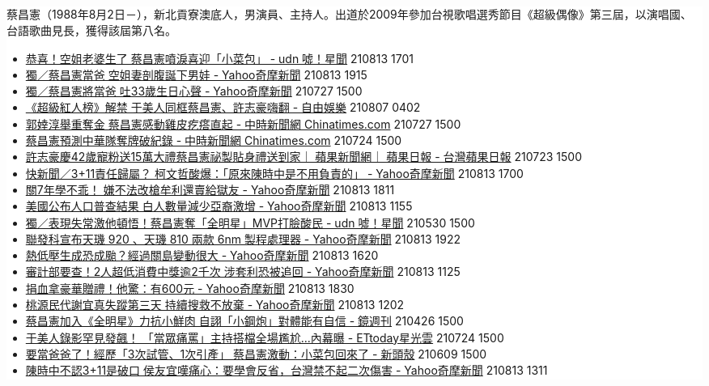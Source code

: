 蔡昌憲（1988年8月2日－），新北貢寮澳底人，男演員、主持人。出道於2009年參加台視歌唱選秀節目《超級偶像》第三屆，以演唱國、台語歌曲見長，獲得該屆第八名。
- [恭喜！空姐老婆生了 蔡昌憲噴淚喜迎「小菜包」 - udn 噓！星聞](https://stars.udn.com/star/story/10091/5672172 "恭喜！空姐老婆生了 蔡昌憲噴淚喜迎「小菜包」 - udn 噓！星聞") 210813 1701
- [獨／蔡昌憲當爸 空姐妻剖腹誕下男娃 - Yahoo奇摩新聞](https://tw.news.yahoo.com/%E7%8D%A8-%E8%94%A1%E6%98%8C%E6%86%B2%E7%95%B6%E7%88%B8-%E7%A9%BA%E5%A7%90%E5%A6%BB%E5%B9%B3%E5%AE%89%E8%AA%95%E4%B8%8B%E7%94%B7%E5%A8%83-084502165.html "獨／蔡昌憲當爸 空姐妻剖腹誕下男娃 - Yahoo奇摩新聞") 210813 1915
- [獨／蔡昌憲將當爸 吐33歲生日心聲 - Yahoo奇摩新聞](https://tw.news.yahoo.com/%E7%8D%A8-%E8%94%A1%E6%98%8C%E6%86%B2%E5%B0%87%E7%95%B6%E7%88%B8-%E5%90%9033%E6%AD%B2%E7%94%9F%E6%97%A5%E5%BF%83%E8%81%B2-081503111.html "獨／蔡昌憲將當爸 吐33歲生日心聲 - Yahoo奇摩新聞") 210727 1500
- [《超級紅人榜》解禁 于美人同框蔡昌憲、許志豪嗨翻 - 自由娛樂](https://ent.ltn.com.tw/news/breakingnews/3632011 "《超級紅人榜》解禁 于美人同框蔡昌憲、許志豪嗨翻 - 自由娛樂") 210807 0402
- [郭婞淳舉重奪金 蔡昌憲感動雞皮疙瘩直起 - 中時新聞網 Chinatimes.com](https://www.chinatimes.com/realtimenews/20210727006137-260404 "郭婞淳舉重奪金 蔡昌憲感動雞皮疙瘩直起 - 中時新聞網 Chinatimes.com") 210727 1500
- [蔡昌憲預測中華隊奪牌破紀錄 - 中時新聞網 Chinatimes.com](https://www.chinatimes.com/newspapers/20210724000515-260112 "蔡昌憲預測中華隊奪牌破紀錄 - 中時新聞網 Chinatimes.com") 210724 1500
- [許志豪慶42歲寵粉送15萬大禮蔡昌憲祕製貼身禮送到家｜ 蘋果新聞網｜ 蘋果日報 - 台灣蘋果日報](https://tw.appledaily.com/entertainment/20210723/GU34AVC6JVCJRE3VQR3F36ZJBE/ "許志豪慶42歲寵粉送15萬大禮蔡昌憲祕製貼身禮送到家｜ 蘋果新聞網｜ 蘋果日報 - 台灣蘋果日報") 210723 1500
- [快新聞／3+11責任歸屬？ 柯文哲酸爆：「原來陳時中是不用負責的」 - Yahoo奇摩新聞](https://tw.yahoo.com/tv/%E5%BF%AB%E6%96%B0%E8%81%9E-3-11%E8%B2%AC%E4%BB%BB%E6%AD%B8%E5%B1%AC-%E6%9F%AF%E6%96%87%E5%93%B2%E9%85%B8%E7%88%86-%E5%8E%9F%E4%BE%86%E9%99%B3%E6%99%82%E4%B8%AD%E6%98%AF%E4%B8%8D%E7%94%A8%E8%B2%A0%E8%B2%AC%E7%9A%84-090002040.html "快新聞／3+11責任歸屬？ 柯文哲酸爆：「原來陳時中是不用負責的」 - Yahoo奇摩新聞") 210813 1700
- [關7年學不乖！ 嫌不法改槍牟利還賣給獄友 - Yahoo奇摩新聞](https://tw.news.yahoo.com/%E9%97%9C7%E5%B9%B4%E5%AD%B8%E4%B8%8D%E4%B9%96-%E5%AB%8C%E4%B8%8D%E6%B3%95%E6%94%B9%E6%A7%8D%E7%89%9F%E5%88%A9%E9%82%84%E8%B3%A3%E7%B5%A6%E7%8D%84%E5%8F%8B-101147437.html "關7年學不乖！ 嫌不法改槍牟利還賣給獄友 - Yahoo奇摩新聞") 210813 1811
- [美國公布人口普查結果 白人數量減少亞裔激增 - Yahoo奇摩新聞](https://tw.news.yahoo.com/%E7%BE%8E%E5%9C%8B%E5%85%AC%E5%B8%83%E4%BA%BA%E5%8F%A3%E6%99%AE%E6%9F%A5%E7%B5%90%E6%9E%9C-%E7%99%BD%E4%BA%BA%E6%95%B8%E9%87%8F%E6%B8%9B%E5%B0%91%E4%BA%9E%E8%A3%94%E6%BF%80%E5%A2%9E-035431192.html "美國公布人口普查結果 白人數量減少亞裔激增 - Yahoo奇摩新聞") 210813 1155
- [獨／表現失常激他頓悟！蔡昌憲奪「全明星」MVP打臉酸民 - udn 噓！星聞](https://stars.udn.com/star/story/10090/5496489 "獨／表現失常激他頓悟！蔡昌憲奪「全明星」MVP打臉酸民 - udn 噓！星聞") 210530 1500
- [聯發科宣布天璣 920 、天璣 810 兩款 6nm 製程處理器 - Yahoo奇摩新聞](https://tw.news.yahoo.com/%E8%81%AF%E7%99%BC%E7%A7%91%E5%AE%A3%E5%B8%83%E5%A4%A9%E7%92%A3-920-%E5%A4%A9%E7%92%A3-810-%E5%85%A9%E6%AC%BE-112234754.html "聯發科宣布天璣 920 、天璣 810 兩款 6nm 製程處理器 - Yahoo奇摩新聞") 210813 1922
- [熱低壓生成恐成颱？經過關島變動很大 - Yahoo奇摩新聞](https://tw.news.yahoo.com/%E7%86%B1%E4%BD%8E%E5%A3%93%E7%94%9F%E6%88%90%E6%81%90%E6%88%90%E9%A2%B1-%E7%B6%93%E9%81%8E%E9%97%9C%E5%B3%B6%E8%AE%8A%E5%8B%95%E5%BE%88%E5%A4%A7-082022593.html "熱低壓生成恐成颱？經過關島變動很大 - Yahoo奇摩新聞") 210813 1620
- [審計部要查！2人超低消費中獎逾2千次 涉套利恐被追回 - Yahoo奇摩新聞](https://tw.news.yahoo.com/%E5%AF%A9%E8%A8%88%E9%83%A8%E8%A6%81%E6%9F%A5-2%E4%BA%BA%E8%B6%85%E4%BD%8E%E6%B6%88%E8%B2%BB%E4%B8%AD%E7%8D%8E%E9%80%BE2%E5%8D%83%E6%AC%A1-%E6%B6%89%E5%A5%97%E5%88%A9%E6%81%90%E8%A2%AB%E8%BF%BD%E5%9B%9E-032539133.html "審計部要查！2人超低消費中獎逾2千次 涉套利恐被追回 - Yahoo奇摩新聞") 210813 1125
- [捐血拿豪華贈禮！他驚：有600元 - Yahoo奇摩新聞](https://tw.news.yahoo.com/%E6%8D%90%E8%A1%80%E6%8B%BF%E8%B1%AA%E8%8F%AF%E8%B4%88%E7%A6%AE-%E4%BB%96%E9%A9%9A-%E6%9C%89600%E5%85%83-103025498.html "捐血拿豪華贈禮！他驚：有600元 - Yahoo奇摩新聞") 210813 1830
- [桃源民代謝宜真失蹤第三天 持續搜救不放棄 - Yahoo奇摩新聞](https://tw.news.yahoo.com/%E6%A1%83%E6%BA%90%E6%B0%91%E4%BB%A3%E8%AC%9D%E5%AE%9C%E7%9C%9F%E5%A4%B1%E8%B9%A4%E7%AC%AC%E4%B8%89%E5%A4%A9-%E6%8C%81%E7%BA%8C%E6%90%9C%E6%95%91%E4%B8%8D%E6%94%BE%E6%A3%84-040228337.html "桃源民代謝宜真失蹤第三天 持續搜救不放棄 - Yahoo奇摩新聞") 210813 1202
- [蔡昌憲加入《全明星》力抗小鮮肉 自詡「小鋼炮」對體能有自信 - 鏡週刊](https://www.mirrormedia.mg/story/20210426ent020/ "蔡昌憲加入《全明星》力抗小鮮肉 自詡「小鋼炮」對體能有自信 - 鏡週刊") 210426 1500
- [于美人錄影罕見發飆！ 「當眾痛罵」主持搭檔全場尷尬...內幕曝 - ETtoday星光雲](https://star.ettoday.net/news/2038855 "于美人錄影罕見發飆！ 「當眾痛罵」主持搭檔全場尷尬...內幕曝 - ETtoday星光雲") 210724 1500
- [要當爸爸了！經歷「3次試管、1次引產」 蔡昌憲激動：小菜包回來了 - 新頭殼](https://newtalk.tw/news/view/2021-06-09/586647 "要當爸爸了！經歷「3次試管、1次引產」 蔡昌憲激動：小菜包回來了 - 新頭殼") 210609 1500
- [陳時中不認3+11是破口 侯友宜嘆痛心：要學會反省，台灣禁不起二次傷害 - Yahoo奇摩新聞](https://tw.news.yahoo.com/%E9%99%B3%E6%99%82%E4%B8%AD%E4%B8%8D%E8%AA%8D3-11%E6%98%AF%E7%A0%B4%E5%8F%A3-%E4%BE%AF%E5%8F%8B%E5%AE%9C%E5%98%86%E7%97%9B%E5%BF%83-%E8%A6%81%E5%AD%B8%E6%9C%83%E5%8F%8D%E7%9C%81-%E5%8F%B0%E7%81%A3%E7%A6%81%E4%B8%8D%E8%B5%B7%E4%BA%8C%E6%AC%A1%E5%82%B7%E5%AE%B3-051108607.html "陳時中不認3+11是破口 侯友宜嘆痛心：要學會反省，台灣禁不起二次傷害 - Yahoo奇摩新聞") 210813 1311
